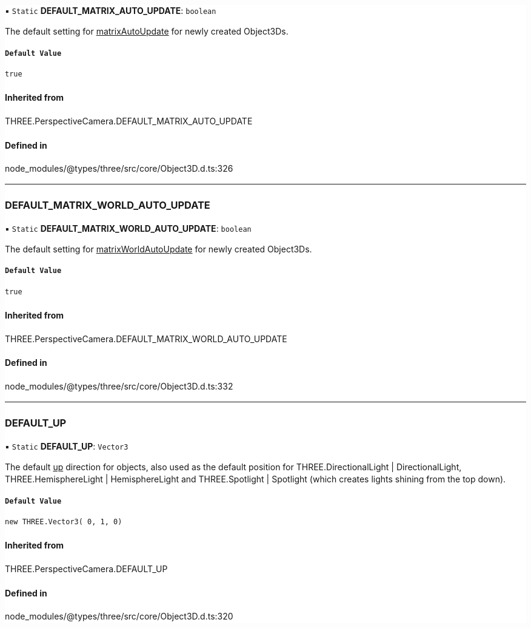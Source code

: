 ▪ `Static` **DEFAULT\_MATRIX\_AUTO\_UPDATE**: `boolean`

The default setting for [matrixAutoUpdate](3d_src.FCamera3d.md#matrixautoupdate) for newly created Object3Ds.

**`Default Value`**

`true`

#### Inherited from

THREE.PerspectiveCamera.DEFAULT\_MATRIX\_AUTO\_UPDATE

#### Defined in

node_modules/@types/three/src/core/Object3D.d.ts:326

___

### DEFAULT\_MATRIX\_WORLD\_AUTO\_UPDATE

▪ `Static` **DEFAULT\_MATRIX\_WORLD\_AUTO\_UPDATE**: `boolean`

The default setting for [matrixWorldAutoUpdate](3d_src.FCamera3d.md#matrixworldautoupdate) for newly created Object3Ds.

**`Default Value`**

`true`

#### Inherited from

THREE.PerspectiveCamera.DEFAULT\_MATRIX\_WORLD\_AUTO\_UPDATE

#### Defined in

node_modules/@types/three/src/core/Object3D.d.ts:332

___

### DEFAULT\_UP

▪ `Static` **DEFAULT\_UP**: `Vector3`

The default [up](3d_src.FCamera3d.md#up) direction for objects, also used as the default position for THREE.DirectionalLight | DirectionalLight,
THREE.HemisphereLight | HemisphereLight and THREE.Spotlight | Spotlight (which creates lights shining from the top down).

**`Default Value`**

`new THREE.Vector3( 0, 1, 0)`

#### Inherited from

THREE.PerspectiveCamera.DEFAULT\_UP

#### Defined in

node_modules/@types/three/src/core/Object3D.d.ts:320
